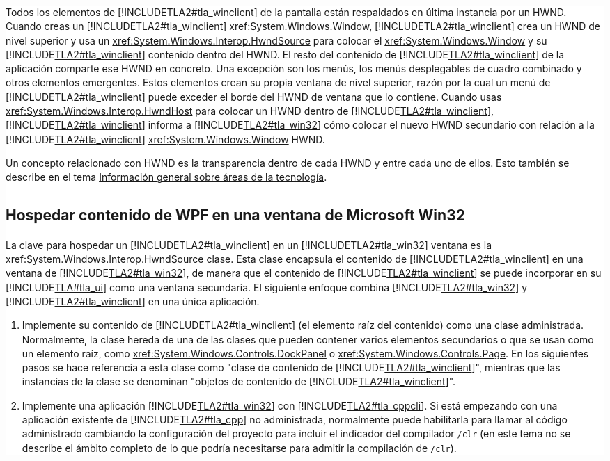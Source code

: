   
 Todos los elementos de [!INCLUDE[TLA2#tla_winclient](../../../../includes/tla2sharptla-winclient-md.md)] de la pantalla están respaldados en última instancia por un HWND. Cuando creas un [!INCLUDE[TLA2#tla_winclient](../../../../includes/tla2sharptla-winclient-md.md)] <xref:System.Windows.Window>, [!INCLUDE[TLA2#tla_winclient](../../../../includes/tla2sharptla-winclient-md.md)] crea un HWND de nivel superior y usa un <xref:System.Windows.Interop.HwndSource> para colocar el <xref:System.Windows.Window> y su [!INCLUDE[TLA2#tla_winclient](../../../../includes/tla2sharptla-winclient-md.md)] contenido dentro del HWND.  El resto del contenido de [!INCLUDE[TLA2#tla_winclient](../../../../includes/tla2sharptla-winclient-md.md)] de la aplicación comparte ese HWND en concreto. Una excepción son los menús, los menús desplegables de cuadro combinado y otros elementos emergentes. Estos elementos crean su propia ventana de nivel superior, razón por la cual un menú de [!INCLUDE[TLA2#tla_winclient](../../../../includes/tla2sharptla-winclient-md.md)] puede exceder el borde del HWND de ventana que lo contiene. Cuando usas <xref:System.Windows.Interop.HwndHost> para colocar un HWND dentro de [!INCLUDE[TLA2#tla_winclient](../../../../includes/tla2sharptla-winclient-md.md)], [!INCLUDE[TLA2#tla_winclient](../../../../includes/tla2sharptla-winclient-md.md)] informa a [!INCLUDE[TLA2#tla_win32](../../../../includes/tla2sharptla-win32-md.md)] cómo colocar el nuevo HWND secundario con relación a la [!INCLUDE[TLA2#tla_winclient](../../../../includes/tla2sharptla-winclient-md.md)] <xref:System.Windows.Window> HWND.  
  
 Un concepto relacionado con HWND es la transparencia dentro de cada HWND y entre cada uno de ellos. Esto también se describe en el tema [Información general sobre áreas de la tecnología](../../../../docs/framework/wpf/advanced/technology-regions-overview.md).  
  
<a name="hosting_a_wpf_page"></a>   
## <a name="hosting-wpf-content-in-a-microsoft-win32-window"></a>Hospedar contenido de WPF en una ventana de Microsoft Win32  
 La clave para hospedar un [!INCLUDE[TLA2#tla_winclient](../../../../includes/tla2sharptla-winclient-md.md)] en un [!INCLUDE[TLA2#tla_win32](../../../../includes/tla2sharptla-win32-md.md)] ventana es la <xref:System.Windows.Interop.HwndSource> clase. Esta clase encapsula el contenido de [!INCLUDE[TLA2#tla_winclient](../../../../includes/tla2sharptla-winclient-md.md)] en una ventana de [!INCLUDE[TLA2#tla_win32](../../../../includes/tla2sharptla-win32-md.md)], de manera que el contenido de [!INCLUDE[TLA2#tla_winclient](../../../../includes/tla2sharptla-winclient-md.md)] se puede incorporar en su [!INCLUDE[TLA#tla_ui](../../../../includes/tlasharptla-ui-md.md)] como una ventana secundaria. El siguiente enfoque combina [!INCLUDE[TLA2#tla_win32](../../../../includes/tla2sharptla-win32-md.md)] y [!INCLUDE[TLA2#tla_winclient](../../../../includes/tla2sharptla-winclient-md.md)] en una única aplicación.  
  
1.  Implemente su contenido de [!INCLUDE[TLA2#tla_winclient](../../../../includes/tla2sharptla-winclient-md.md)] (el elemento raíz del contenido) como una clase administrada. Normalmente, la clase hereda de una de las clases que pueden contener varios elementos secundarios o que se usan como un elemento raíz, como <xref:System.Windows.Controls.DockPanel> o <xref:System.Windows.Controls.Page>. En los siguientes pasos se hace referencia a esta clase como "clase de contenido de [!INCLUDE[TLA2#tla_winclient](../../../../includes/tla2sharptla-winclient-md.md)]", mientras que las instancias de la clase se denominan "objetos de contenido de [!INCLUDE[TLA2#tla_winclient](../../../../includes/tla2sharptla-winclient-md.md)]".  
  
2.  Implemente una aplicación [!INCLUDE[TLA2#tla_win32](../../../../includes/tla2sharptla-win32-md.md)] con [!INCLUDE[TLA2#tla_cppcli](../../../../includes/tla2sharptla-cppcli-md.md)]. Si está empezando con una aplicación existente de [!INCLUDE[TLA2#tla_cpp](../../../../includes/tla2sharptla-cpp-md.md)] no administrada, normalmente puede habilitarla para llamar al código administrado cambiando la configuración del proyecto para incluir el indicador del compilador `/clr` (en este tema no se describe el ámbito completo de lo que podría necesitarse para admitir la compilación de `/clr`).  
  